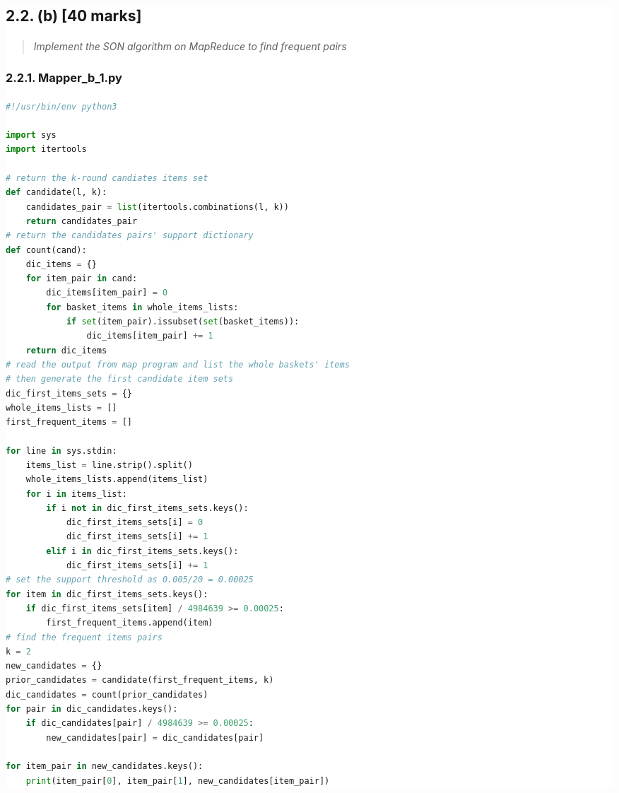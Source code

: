  

## 2.2. (b) [40 marks]

> *Implement the SON algorithm on MapReduce to find frequent pairs*

### 2.2.1. Mapper_b_1.py

```python
#!/usr/bin/env python3

import sys
import itertools

# return the k-round candiates items set
def candidate(l, k):
    candidates_pair = list(itertools.combinations(l, k))
    return candidates_pair
# return the candidates pairs' support dictionary
def count(cand):
    dic_items = {}
    for item_pair in cand:
        dic_items[item_pair] = 0
        for basket_items in whole_items_lists:
            if set(item_pair).issubset(set(basket_items)):
                dic_items[item_pair] += 1
    return dic_items
# read the output from map program and list the whole baskets' items
# then generate the first candidate item sets
dic_first_items_sets = {}
whole_items_lists = []
first_frequent_items = []

for line in sys.stdin:
    items_list = line.strip().split()
    whole_items_lists.append(items_list)
    for i in items_list:
        if i not in dic_first_items_sets.keys():
            dic_first_items_sets[i] = 0
            dic_first_items_sets[i] += 1
        elif i in dic_first_items_sets.keys():
            dic_first_items_sets[i] += 1
# set the support threshold as 0.005/20 = 0.00025
for item in dic_first_items_sets.keys():
    if dic_first_items_sets[item] / 4984639 >= 0.00025:
        first_frequent_items.append(item)
# find the frequent items pairs
k = 2
new_candidates = {}
prior_candidates = candidate(first_frequent_items, k)
dic_candidates = count(prior_candidates)
for pair in dic_candidates.keys():
    if dic_candidates[pair] / 4984639 >= 0.00025:
        new_candidates[pair] = dic_candidates[pair]

for item_pair in new_candidates.keys():
    print(item_pair[0], item_pair[1], new_candidates[item_pair])

```
